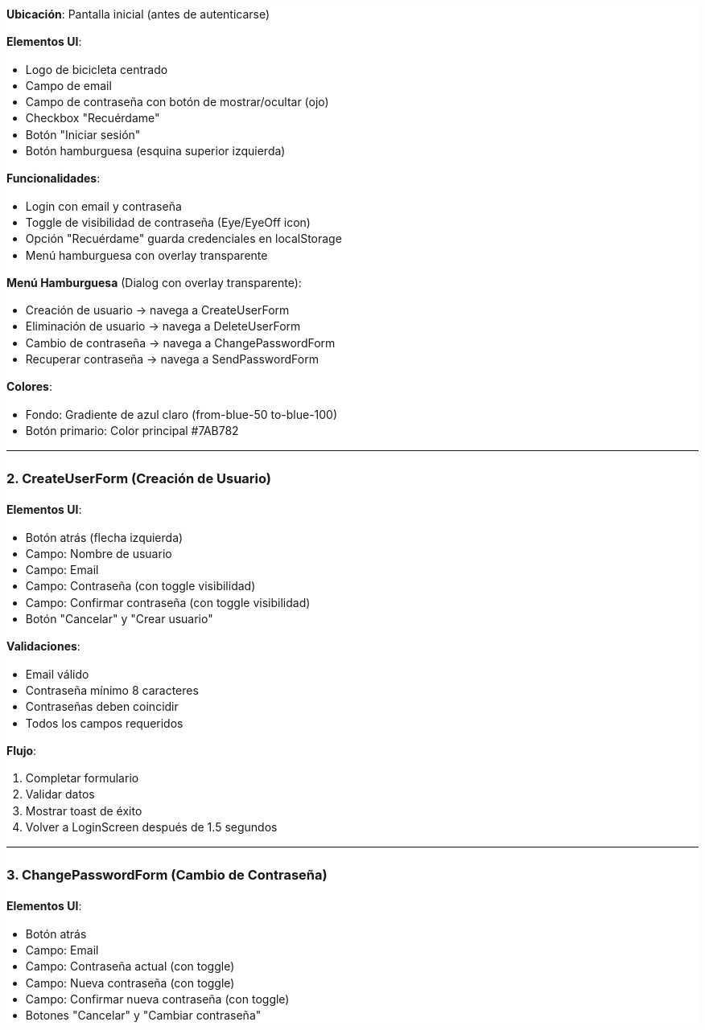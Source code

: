 **Ubicación**: Pantalla inicial (antes de autenticarse)

**Elementos UI**:
- Logo de bicicleta centrado
- Campo de email
- Campo de contraseña con botón de mostrar/ocultar (ojo)
- Checkbox "Recuérdame"
- Botón "Iniciar sesión"
- Botón hamburguesa (esquina superior izquierda)

**Funcionalidades**:
- Login con email y contraseña
- Toggle de visibilidad de contraseña (Eye/EyeOff icon)
- Opción "Recuérdame" guarda credenciales en localStorage
- Menú hamburguesa con overlay transparente

**Menú Hamburguesa** (Dialog con overlay transparente):
- Creación de usuario → navega a CreateUserForm
- Eliminación de usuario → navega a DeleteUserForm
- Cambio de contraseña → navega a ChangePasswordForm
- Recuperar contraseña → navega a SendPasswordForm

**Colores**:
- Fondo: Gradiente de azul claro (from-blue-50 to-blue-100)
- Botón primario: Color principal #7AB782

---

### 2. CreateUserForm (Creación de Usuario)

**Elementos UI**:
- Botón atrás (flecha izquierda)
- Campo: Nombre de usuario
- Campo: Email
- Campo: Contraseña (con toggle visibilidad)
- Campo: Confirmar contraseña (con toggle visibilidad)
- Botón "Cancelar" y "Crear usuario"

**Validaciones**:
- Email válido
- Contraseña mínimo 8 caracteres
- Contraseñas deben coincidir
- Todos los campos requeridos

**Flujo**:
1. Completar formulario
2. Validar datos
3. Mostrar toast de éxito
4. Volver a LoginScreen después de 1.5 segundos

---

### 3. ChangePasswordForm (Cambio de Contraseña)

**Elementos UI**:
- Botón atrás
- Campo: Email
- Campo: Contraseña actual (con toggle)
- Campo: Nueva contraseña (con toggle)
- Campo: Confirmar nueva contraseña (con toggle)
- Botones "Cancelar" y "Cambiar contraseña"
